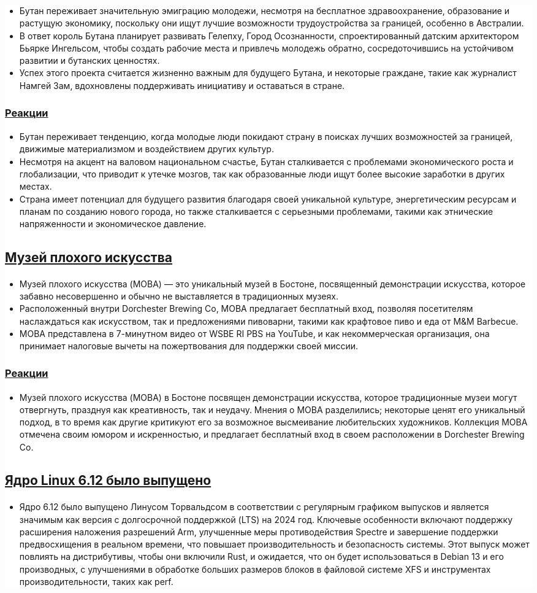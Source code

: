 - Бутан переживает значительную эмиграцию молодежи, несмотря на бесплатное здравоохранение, образование и растущую экономику, поскольку они ищут лучшие возможности трудоустройства за границей, особенно в Австралии.
- В ответ король Бутана планирует развивать Гелепху, Город Осознанности, спроектированный датским архитектором Бьярке Ингельсом, чтобы создать рабочие места и привлечь молодежь обратно, сосредоточившись на устойчивом развитии и бутанских ценностях.
- Успех этого проекта считается жизненно важным для будущего Бутана, и некоторые граждане, такие как журналист Намгей Зам, вдохновлены поддерживать инициативу и оставаться в стране.

### [Реакции](https://news.ycombinator.com/item?id=42172281)

- Бутан переживает тенденцию, когда молодые люди покидают страну в поисках лучших возможностей за границей, движимые материализмом и воздействием других культур.
- Несмотря на акцент на валовом национальном счастье, Бутан сталкивается с проблемами экономического роста и глобализации, что приводит к утечке мозгов, так как образованные люди ищут более высокие заработки в других местах.
- Страна имеет потенциал для будущего развития благодаря своей уникальной культуре, энергетическим ресурсам и планам по созданию нового города, но также сталкивается с серьезными проблемами, такими как этнические напряженности и экономическое давление.

## [Музей плохого искусства](https://museumofbadart.org/)

- Музей плохого искусства (MOBA) — это уникальный музей в Бостоне, посвященный демонстрации искусства, которое забавно несовершенно и обычно не выставляется в традиционных музеях.
- Расположенный внутри Dorchester Brewing Co, MOBA предлагает бесплатный вход, позволяя посетителям наслаждаться как искусством, так и предложениями пивоварни, такими как крафтовое пиво и еда от M&M Barbecue.
- MOBA представлена в 7-минутном видео от WSBE RI PBS на YouTube, и как некоммерческая организация, она принимает налоговые вычеты на пожертвования для поддержки своей миссии.

### [Реакции](https://news.ycombinator.com/item?id=42168503)

- Музей плохого искусства (MOBA) в Бостоне посвящен демонстрации искусства, которое традиционные музеи могут отвергнуть, празднуя как креативность, так и неудачу. Мнения о MOBA разделились; некоторые ценят его уникальный подход, в то время как другие критикуют его за возможное высмеивание любительских художников. Коллекция MOBA отмечена своим юмором и искренностью, и предлагает бесплатный вход в своем расположении в Dorchester Brewing Co.

## [Ядро Linux 6.12 было выпущено](https://lwn.net/Articles/997958/)

- Ядро 6.12 было выпущено Линусом Торвальдсом в соответствии с регулярным графиком выпусков и является значимым как версия с долгосрочной поддержкой (LTS) на 2024 год. Ключевые особенности включают поддержку расширения наложения разрешений Arm, улучшенные меры противодействия Spectre и завершение поддержки предвосхищения в реальном времени, что повышает производительность и безопасность системы. Этот выпуск может повлиять на дистрибутивы, чтобы они включили Rust, и ожидается, что он будет использоваться в Debian 13 и его производных, с улучшениями в обработке больших размеров блоков в файловой системе XFS и инструментах производительности, таких как perf.
